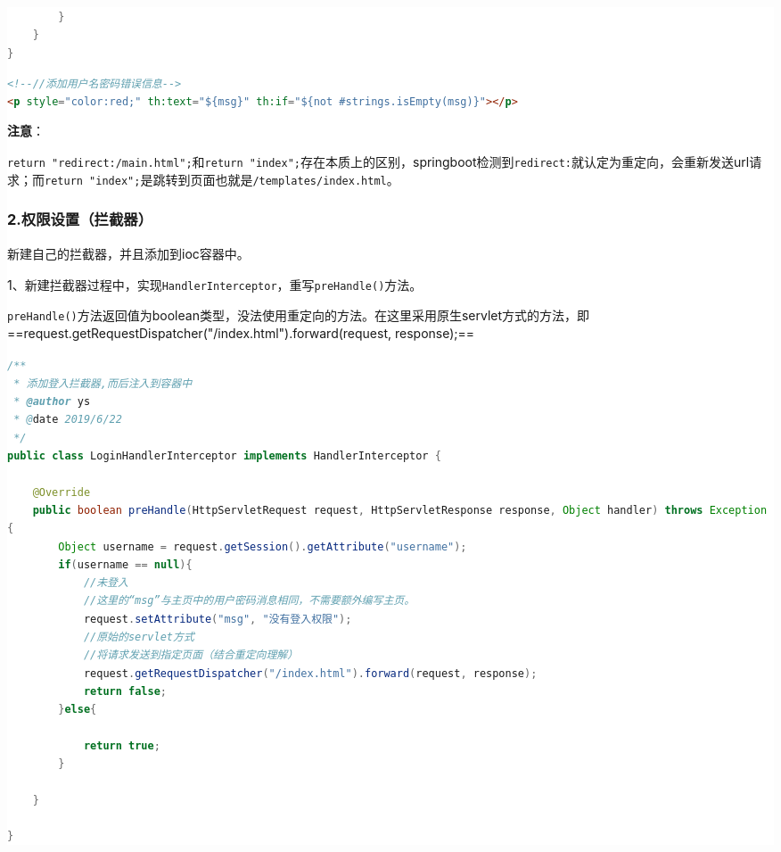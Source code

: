 ```java
        }
    }
}
```

```html
<!--//添加用户名密码错误信息-->
<p style="color:red;" th:text="${msg}" th:if="${not #strings.isEmpty(msg)}"></p>
```

**注意**：

`return "redirect:/main.html";`和`return "index";`存在本质上的区别，springboot检测到`redirect:`就认定为重定向，会重新发送url请求；而`return "index";`是跳转到页面也就是`/templates/index.html`。

### 2.权限设置（拦截器）

新建自己的拦截器，并且添加到ioc容器中。

1、新建拦截器过程中，实现`HandlerInterceptor`，重写`preHandle()`方法。

​	`preHandle()`方法返回值为boolean类型，没法使用重定向的方法。在这里采用原生servlet方式的方法，即==request.getRequestDispatcher("/index.html").forward(request, response);==

```Java
/**
 * 添加登入拦截器,而后注入到容器中
 * @author ys
 * @date 2019/6/22
 */
public class LoginHandlerInterceptor implements HandlerInterceptor {

    @Override
    public boolean preHandle(HttpServletRequest request, HttpServletResponse response, Object handler) throws Exception {
        Object username = request.getSession().getAttribute("username");
        if(username == null){
            //未登入
            //这里的“msg”与主页中的用户密码消息相同，不需要额外编写主页。
            request.setAttribute("msg", "没有登入权限");
            //原始的servlet方式
            //将请求发送到指定页面（结合重定向理解）
            request.getRequestDispatcher("/index.html").forward(request, response);
            return false;
        }else{

            return true;
        }

    }

}
```


